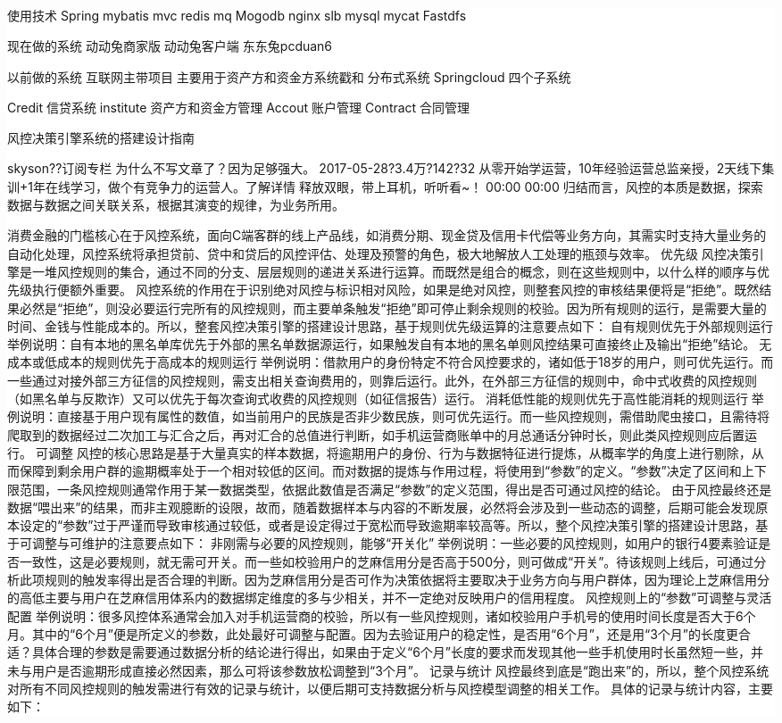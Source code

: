 使用技术
Spring mybatis mvc redis mq
Mogodb nginx slb mysql  mycat
Fastdfs

现在做的系统
动动兔商家版
动动兔客户端
东东兔pcduan6

以前做的系统
互联网主带项目
主要用于资产方和资金方系统戳和
分布式系统
Springcloud
四个子系统

Credit  信贷系统
institute  资产方和资金方管理
Accout 账户管理
Contract 合同管理









风控决策引擎系统的搭建设计指南

skyson??订阅专栏
为什么不写文章了？因为足够强大。
2017-05-28?3.4万?142?32
从零开始学运营，10年经验运营总监亲授，2天线下集训+1年在线学习，做个有竞争力的运营人。了解详情
释放双眼，带上耳机，听听看~！
00:00
00:00
归结而言，风控的本质是数据，探索数据与数据之间关联关系，根据其演变的规律，为业务所用。

消费金融的门槛核心在于风控系统，面向C端客群的线上产品线，如消费分期、现金贷及信用卡代偿等业务方向，其需实时支持大量业务的自动化处理，风控系统将承担贷前、贷中和贷后的风控评估、处理及预警的角色，极大地解放人工处理的瓶颈与效率。
优先级
风控决策引擎是一堆风控规则的集合，通过不同的分支、层层规则的递进关系进行运算。而既然是组合的概念，则在这些规则中，以什么样的顺序与优先级执行便额外重要。
风控系统的作用在于识别绝对风控与标识相对风险，如果是绝对风控，则整套风控的审核结果便将是“拒绝”。既然结果必然是“拒绝”，则没必要运行完所有的风控规则，而主要单条触发“拒绝”即可停止剩余规则的校验。因为所有规则的运行，是需要大量的时间、金钱与性能成本的。所以，整套风控决策引擎的搭建设计思路，基于规则优先级运算的注意要点如下：
自有规则优先于外部规则运行
举例说明：自有本地的黑名单库优先于外部的黑名单数据源运行，如果触发自有本地的黑名单则风控结果可直接终止及输出“拒绝”结论。
无成本或低成本的规则优先于高成本的规则运行
举例说明：借款用户的身份特定不符合风控要求的，诸如低于18岁的用户，则可优先运行。而一些通过对接外部三方征信的风控规则，需支出相关查询费用的，则靠后运行。此外，在外部三方征信的规则中，命中式收费的风控规则（如黑名单与反欺诈）又可以优先于每次查询式收费的风控规则（如征信报告）运行。
消耗低性能的规则优先于高性能消耗的规则运行
举例说明：直接基于用户现有属性的数值，如当前用户的民族是否非少数民族，则可优先运行。而一些风控规则，需借助爬虫接口，且需待将爬取到的数据经过二次加工与汇合之后，再对汇合的总值进行判断，如手机运营商账单中的月总通话分钟时长，则此类风控规则应后置运行。
可调整
风控的核心思路是基于大量真实的样本数据，将逾期用户的身份、行为与数据特征进行提炼，从概率学的角度上进行剔除，从而保障到剩余用户群的逾期概率处于一个相对较低的区间。而对数据的提炼与作用过程，将使用到“参数”的定义。“参数”决定了区间和上下限范围，一条风控规则通常作用于某一数据类型，依据此数值是否满足“参数”的定义范围，得出是否可通过风控的结论。
由于风控最终还是数据“喂出来”的结果，而非主观臆断的设限，故而，随着数据样本与内容的不断发展，必然将会涉及到一些动态的调整，后期可能会发现原本设定的“参数”过于严谨而导致审核通过较低，或者是设定得过于宽松而导致逾期率较高等。所以，整个风控决策引擎的搭建设计思路，基于可调整与可维护的注意要点如下：
非刚需与必要的风控规则，能够“开关化”
举例说明：一些必要的风控规则，如用户的银行4要素验证是否一致性，这是必要规则，就无需可开关。而一些如校验用户的芝麻信用分是否高于500分，则可做成“开关”。待该规则上线后，可通过分析此项规则的触发率得出是否合理的判断。因为芝麻信用分是否可作为决策依据将主要取决于业务方向与用户群体，因为理论上芝麻信用分的高低主要与用户在芝麻信用体系内的数据绑定维度的多与少相关，并不一定绝对反映用户的信用程度。
风控规则上的“参数”可调整与灵活配置
举例说明：很多风控体系通常会加入对手机运营商的校验，所以有一些风控规则，诸如校验用户手机号的使用时间长度是否大于6个月。其中的“6个月”便是所定义的参数，此处最好可调整与配置。因为去验证用户的稳定性，是否用“6个月”，还是用“3个月”的长度更合适？具体合理的参数是需要通过数据分析的结论进行得出，如果由于定义“6个月”长度的要求而发现其他一些手机使用时长虽然短一些，并未与用户是否逾期形成直接必然因素，那么可将该参数放松调整到“3个月”。
记录与统计
风控最终到底是“跑出来”的，所以，整个风控系统对所有不同风控规则的触发需进行有效的记录与统计，以便后期可支持数据分析与风控模型调整的相关工作。
具体的记录与统计内容，主要如下：